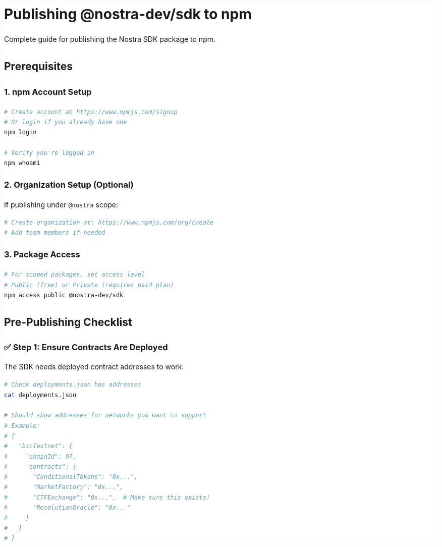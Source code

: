 # Publishing @nostra-dev/sdk to npm

Complete guide for publishing the Nostra SDK package to npm.

## Prerequisites

### 1. npm Account Setup
```bash
# Create account at https://www.npmjs.com/signup
# Or login if you already have one
npm login

# Verify you're logged in
npm whoami
```

### 2. Organization Setup (Optional)
If publishing under `@nostra` scope:
```bash
# Create organization at: https://www.npmjs.com/org/create
# Add team members if needed
```

### 3. Package Access
```bash
# For scoped packages, set access level
# Public (free) or Private (requires paid plan)
npm access public @nostra-dev/sdk
```

## Pre-Publishing Checklist

### ✅ Step 1: Ensure Contracts Are Deployed

The SDK needs deployed contract addresses to work:

```bash
# Check deployments.json has addresses
cat deployments.json

# Should show addresses for networks you want to support
# Example:
# {
#   "bscTestnet": {
#     "chainId": 97,
#     "contracts": {
#       "ConditionalTokens": "0x...",
#       "MarketFactory": "0x...",
#       "CTFExchange": "0x...",  # Make sure this exists!
#       "ResolutionOracle": "0x..."
#     }
#   }
# }
```
